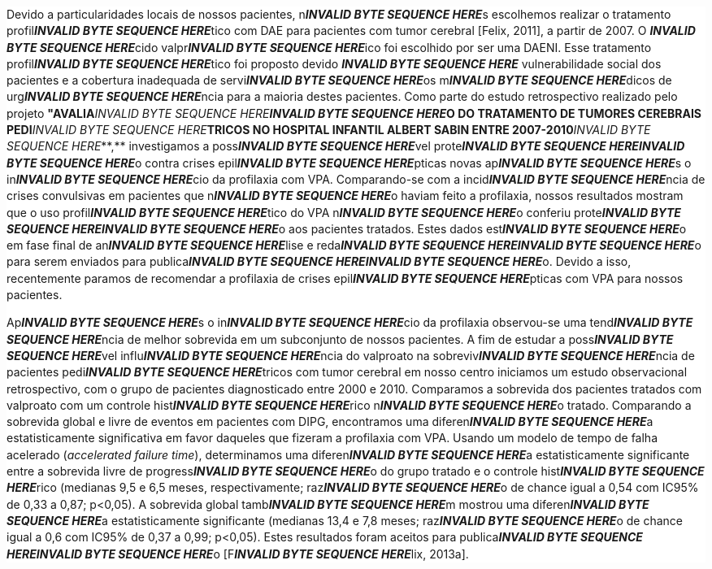 Devido a particularidades locais de nossos pacientes, n***INVALID BYTE SEQUENCE HERE***s escolhemos
realizar o tratamento profil***INVALID BYTE SEQUENCE HERE***tico com DAE para pacientes com tumor
cerebral \[Felix, 2011\], a partir de 2007. O ***INVALID BYTE SEQUENCE HERE***cido valpr***INVALID BYTE SEQUENCE HERE***ico foi
escolhido por ser uma DAENI. Esse tratamento profil***INVALID BYTE SEQUENCE HERE***tico foi proposto
devido ***INVALID BYTE SEQUENCE HERE*** vulnerabilidade social dos pacientes e a cobertura inadequada
de servi***INVALID BYTE SEQUENCE HERE***os m***INVALID BYTE SEQUENCE HERE***dicos de urg***INVALID BYTE SEQUENCE HERE***ncia para a maioria destes pacientes. Como
parte do estudo retrospectivo realizado pelo projeto **"AVALIA***INVALID BYTE SEQUENCE HERE******INVALID BYTE SEQUENCE HERE***O DO
TRATAMENTO DE TUMORES CEREBRAIS PEDI***INVALID BYTE SEQUENCE HERE***TRICOS NO HOSPITAL INFANTIL ALBERT
SABIN ENTRE 2007-2010***INVALID BYTE SEQUENCE HERE***,** investigamos a poss***INVALID BYTE SEQUENCE HERE***vel prote***INVALID BYTE SEQUENCE HERE******INVALID BYTE SEQUENCE HERE***o contra crises
epil***INVALID BYTE SEQUENCE HERE***pticas novas ap***INVALID BYTE SEQUENCE HERE***s o in***INVALID BYTE SEQUENCE HERE***cio da profilaxia com VPA. Comparando-se com
a incid***INVALID BYTE SEQUENCE HERE***ncia de crises convulsivas em pacientes que n***INVALID BYTE SEQUENCE HERE***o haviam feito a
profilaxia, nossos resultados mostram que o uso profil***INVALID BYTE SEQUENCE HERE***tico do VPA n***INVALID BYTE SEQUENCE HERE***o
conferiu prote***INVALID BYTE SEQUENCE HERE******INVALID BYTE SEQUENCE HERE***o aos pacientes tratados. Estes dados est***INVALID BYTE SEQUENCE HERE***o em fase
final de an***INVALID BYTE SEQUENCE HERE***lise e reda***INVALID BYTE SEQUENCE HERE******INVALID BYTE SEQUENCE HERE***o para serem enviados para publica***INVALID BYTE SEQUENCE HERE******INVALID BYTE SEQUENCE HERE***o. Devido a
isso, recentemente paramos de recomendar a profilaxia de crises
epil***INVALID BYTE SEQUENCE HERE***pticas com VPA para nossos pacientes.

Ap***INVALID BYTE SEQUENCE HERE***s o in***INVALID BYTE SEQUENCE HERE***cio da profilaxia observou-se uma tend***INVALID BYTE SEQUENCE HERE***ncia de melhor
sobrevida em um subconjunto de nossos pacientes. A fim de estudar a
poss***INVALID BYTE SEQUENCE HERE***vel influ***INVALID BYTE SEQUENCE HERE***ncia do valproato na sobreviv***INVALID BYTE SEQUENCE HERE***ncia de pacientes
pedi***INVALID BYTE SEQUENCE HERE***tricos com tumor cerebral em nosso centro iniciamos um estudo
observacional retrospectivo, com o grupo de pacientes diagnosticado
entre 2000 e 2010. Comparamos a sobrevida dos pacientes tratados com
valproato com um controle hist***INVALID BYTE SEQUENCE HERE***rico n***INVALID BYTE SEQUENCE HERE***o tratado. Comparando a sobrevida
global e livre de eventos em pacientes com DIPG, encontramos uma
diferen***INVALID BYTE SEQUENCE HERE***a estatisticamente significativa em favor daqueles que fizeram a
profilaxia com VPA. Usando um modelo de tempo de falha acelerado
(*accelerated failure time*), determinamos uma diferen***INVALID BYTE SEQUENCE HERE***a
estatisticamente significante entre a sobrevida livre de progress***INVALID BYTE SEQUENCE HERE***o do
grupo tratado e o controle hist***INVALID BYTE SEQUENCE HERE***rico (medianas 9,5 e 6,5 meses,
respectivamente; raz***INVALID BYTE SEQUENCE HERE***o de chance igual a 0,54 com IC95% de 0,33 a 0,87;
p&lt;0,05). A sobrevida global tamb***INVALID BYTE SEQUENCE HERE***m mostrou uma diferen***INVALID BYTE SEQUENCE HERE***a
estatisticamente significante (medianas 13,4 e 7,8 meses; raz***INVALID BYTE SEQUENCE HERE***o de
chance igual a 0,6 com IC95% de 0,37 a 0,99; p&lt;0,05). Estes
resultados foram aceitos para publica***INVALID BYTE SEQUENCE HERE******INVALID BYTE SEQUENCE HERE***o \[F***INVALID BYTE SEQUENCE HERE***lix, 2013a\].
